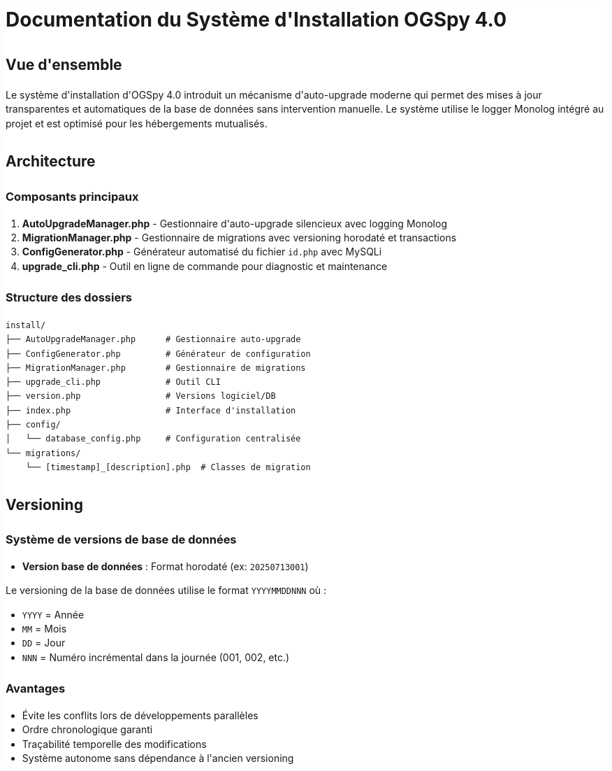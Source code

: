 # Documentation du Système d'Installation OGSpy 4.0

## Vue d'ensemble

Le système d'installation d'OGSpy 4.0 introduit un mécanisme d'auto-upgrade moderne qui permet des mises à jour transparentes et automatiques de la base de données sans intervention manuelle. Le système utilise le logger Monolog intégré au projet et est optimisé pour les hébergements mutualisés.

## Architecture

### Composants principaux

1. **AutoUpgradeManager.php** - Gestionnaire d'auto-upgrade silencieux avec logging Monolog
2. **MigrationManager.php** - Gestionnaire de migrations avec versioning horodaté et transactions
3. **ConfigGenerator.php** - Générateur automatisé du fichier `id.php` avec MySQLi
4. **upgrade_cli.php** - Outil en ligne de commande pour diagnostic et maintenance

### Structure des dossiers

```
install/
├── AutoUpgradeManager.php      # Gestionnaire auto-upgrade
├── ConfigGenerator.php         # Générateur de configuration
├── MigrationManager.php        # Gestionnaire de migrations
├── upgrade_cli.php             # Outil CLI
├── version.php                 # Versions logiciel/DB
├── index.php                   # Interface d'installation
├── config/
│   └── database_config.php     # Configuration centralisée
└── migrations/
    └── [timestamp]_[description].php  # Classes de migration
```

## Versioning

### Système de versions de base de données

- **Version base de données** : Format horodaté (ex: `20250713001`)

Le versioning de la base de données utilise le format `YYYYMMDDNNN` où :
- `YYYY` = Année
- `MM` = Mois  
- `DD` = Jour
- `NNN` = Numéro incrémental dans la journée (001, 002, etc.)

### Avantages

- Évite les conflits lors de développements parallèles
- Ordre chronologique garanti
- Traçabilité temporelle des modifications
- Système autonome sans dépendance à l'ancien versioning
